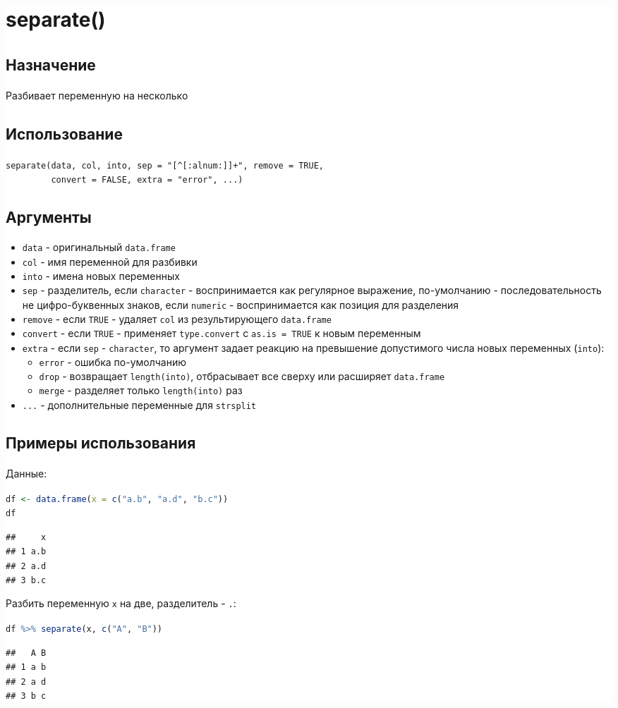 # separate()
## Назначение

Разбивает переменную на несколько

## Использование

```
separate(data, col, into, sep = "[^[:alnum:]]+", remove = TRUE,
         convert = FALSE, extra = "error", ...)
```

## Аргументы

- `data` - оригинальный `data.frame`
- `col` - имя переменной для разбивки
- `into` - имена новых переменных
- `sep` - разделитель, если `character` - воспринимается как регулярное выражение, по-умолчанию - последовательность не цифро-буквенных знаков, если `numeric` - воспринимается как позиция для разделения
- `remove` - если `TRUE` - удаляет `col` из результирующего `data.frame`
- `convert` - если `TRUE` - применяет `type.convert` c `as.is = TRUE` к новым переменным
- `extra` - если `sep` - `character`, то аргумент задает реакцию на превышение допустимого числа новых переменных (`into`):
    - `error` - ошибка по-умолчанию
    - `drop` - возвращает `length(into)`, отбрасывает все сверху или расширяет `data.frame`
    - `merge` - разделяет только `length(into)` раз
- `...` - дополнительные переменные для `strsplit`

## Примеры использования

Данные:

```r
df <- data.frame(x = c("a.b", "a.d", "b.c"))
df
```

```
##     x
## 1 a.b
## 2 a.d
## 3 b.c
```

Разбить переменную `x` на две, разделитель - `.`:

```r
df %>% separate(x, c("A", "B"))
```

```
##   A B
## 1 a b
## 2 a d
## 3 b c
```
